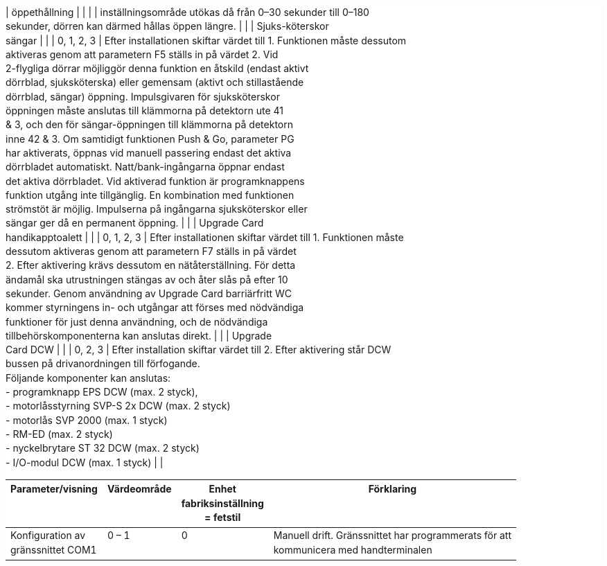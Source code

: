 | öppethållning                                |  |                                                         |            | inställningsområde utökas då från 0–30 sekunder till 0–180<br>sekunder, dörren kan därmed hållas öppen längre.                                                                                                                                                                                                                                                                                                                                                                                                                                                                                                                                                                                                                                                                                                                                                                                                                        |  |
| Sjuks-köterskor<br>sängar                    |  |                                                         | 0, 1, 2, 3 | Efter installationen skiftar värdet till 1. Funktionen måste dessutom<br>aktiveras genom att parametern F5 ställs in på värdet 2. Vid<br>2-flygliga dörrar möjliggör denna funktion en åtskild (endast aktivt<br>dörrblad, sjuksköterska) eller gemensam (aktivt och stillastående<br>dörrblad, sängar) öppning. Impulsgivaren för sjuksköterskor<br>öppningen måste anslutas till klämmorna på detektorn ute 41<br>& 3, och den för sängar-öppningen till klämmorna på detektorn<br>inne 42 & 3. Om samtidigt funktionen Push & Go, parameter PG<br>har aktiverats, öppnas vid manuell passering endast det aktiva<br>dörrbladet automatiskt. Natt/bank-ingångarna öppnar endast<br>det aktiva dörrbladet. Vid aktiverad funktion är programknappens<br>funktion utgång inte tillgänglig. En kombination med funktionen<br>strömstöt är möjlig. Impulserna på ingångarna sjuksköterskor eller<br>sängar ger då en permanent öppning. |  |
| Upgrade Card<br>handikapptoalett             |  |                                                         | 0, 1, 2, 3 | Efter installationen skiftar värdet till 1. Funktionen måste<br>dessutom aktiveras genom att parametern F7 ställs in på värdet<br>2. Efter aktivering krävs dessutom en nätåterställning. För detta<br>ändamål ska utrustningen stängas av och åter slås på efter 10<br>sekunder. Genom användning av Upgrade Card barriärfritt WC<br>kommer styrningens in- och utgångar att förses med nödvändiga<br>funktioner för just denna användning, och de nödvändiga<br>tillbehörskomponenterna kan anslutas direkt.                                                                                                                                                                                                                                                                                                                                                                                                                        |  |
| Upgrade<br>Card DCW                          |  |                                                         | 0, 2, 3    | Efter installation skiftar värdet till 2. Efter aktivering står DCW<br>bussen på drivanordningen till förfogande.<br>Följande komponenter kan anslutas:<br>- programknapp EPS DCW (max. 2 styck),<br>- motorlåsstyrning SVP-S 2x DCW (max. 2 styck)<br>- motorlås SVP 2000 (max. 1 styck)<br>- RM-ED (max. 2 styck)<br>- nyckelbrytare ST 32 DCW (max. 2 styck)<br>- I/O-modul DCW (max. 1 styck)                                                                                                                                                                                                                                                                                                                                                                                                                                                                                                                                     |  |

| Parameter/visning                                                    | Värdeområde | Enhet<br>fabriksinställning<br>= fetstil | Förklaring                                                                                                                                                                                                                                                                                                                                                                                                                                                     |
|----------------------------------------------------------------------|-------------|------------------------------------------|----------------------------------------------------------------------------------------------------------------------------------------------------------------------------------------------------------------------------------------------------------------------------------------------------------------------------------------------------------------------------------------------------------------------------------------------------------------|
| Konfiguration av<br>gränssnittet COM1                                | 0 – 1       | 0                                        | Manuell drift. Gränssnittet har programmerats för att<br>kommunicera med handterminalen                                                                                                                                                                                                                                                                                                                                                                        |